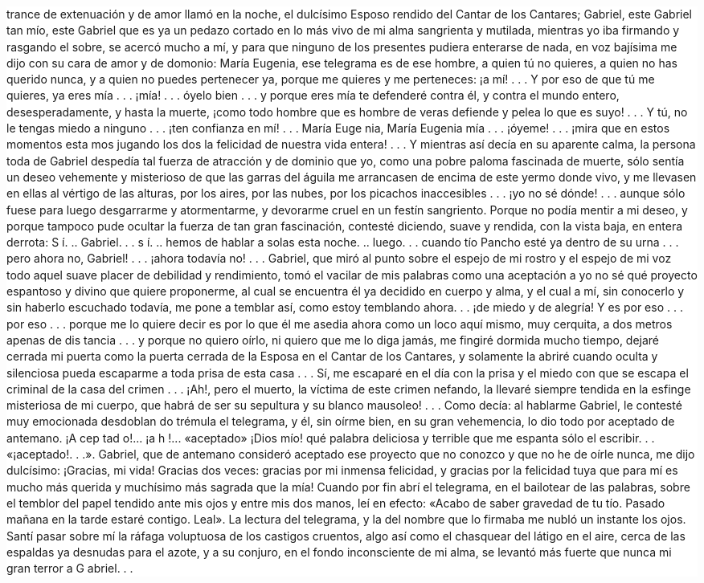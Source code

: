 trance de extenuación y de amor llamó en la noche, el dulcísimo Esposo
rendido del Cantar de los Cantares; Gabriel, este Gabriel tan mío, este
Gabriel que es ya un pedazo cortado en lo más vivo de mi alma sangrienta y
mutilada, mientras yo iba firmando y rasgando el sobre, se acercó mucho a
mí, y para que ninguno de los presentes pudiera enterarse de nada, en voz
bajísima me dijo con su cara de amor y de domonio:
 María Eugenia, ese telegrama es de ese hombre, a quien tú no quieres,
a quien no has querido nunca, y a quien no puedes pertenecer ya, porque
me quieres y me perteneces: ¡a mí! . . . Y por eso de que tú me quieres, ya
eres mía . . . ¡mía! . . . óyelo bien . . . y porque eres mía te defenderé contra
él, y contra el mundo entero, desesperadamente, y hasta la muerte, ¡como
todo hombre que es hombre de veras defiende y pelea lo que es suyo! . . .
Y tú, no le tengas miedo a ninguno . . . ¡ten confianza en mí! . . . María Euge­
nia, María Eugenia mía . . . ¡óyeme! . . . ¡mira que en estos momentos esta­
mos jugando los dos la felicidad de nuestra vida entera! . . .
 Y mientras así decía en su aparente calma, la persona toda de Gabriel
despedía tal fuerza de atracción y de dominio que yo, como una pobre paloma
fascinada de muerte, sólo sentía un deseo vehemente y misterioso de que las
garras del águila me arrancasen de encima de este yermo donde vivo, y me
llevasen en ellas al vértigo de las alturas, por los aires, por las nubes, por los
picachos inaccesibles . . . ¡yo no sé dónde! . . . aunque sólo fuese para luego
desgarrarme y atormentarme, y devorarme cruel en un festín sangriento.
 Porque no podía mentir a mi deseo, y porque tampoco pude ocultar la
 fuerza de tan gran fascinación, contesté diciendo, suave y rendida, con la vista
baja, en entera derrota:
 S í. .. Gabriel. . . s í. .. hemos de hablar a solas esta noche. .. luego. . .
cuando tío Pancho esté ya dentro de su urna . . . pero ahora no, Gabriel! . . .
¡ahora todavía no! . . .
 Gabriel, que miró al punto sobre el espejo de mi rostro y el espejo de mi
voz todo aquel suave placer de debilidad y rendimiento, tomó el vacilar de
mis palabras como una aceptación a yo no sé qué proyecto espantoso y divino
que quiere proponerme, al cual se encuentra él ya decidido en cuerpo y alma,
y el cual a mí, sin conocerlo y sin haberlo escuchado todavía, me pone a
temblar así, como estoy temblando ahora. . . ¡de miedo y de alegría! Y es
por eso . . . por eso . . . porque me lo quiere decir es por lo que él me asedia
ahora como un loco aquí mismo, muy cerquita, a dos metros apenas de dis­
tancia . . . y porque no quiero oírlo, ni quiero que me lo diga jamás, me fingiré
dormida mucho tiempo, dejaré cerrada mi puerta como la puerta cerrada de
la Esposa en el Cantar de los Cantares, y solamente la abriré cuando oculta y
silenciosa pueda escaparme a toda prisa de esta casa . . . Sí, me escaparé en
el día con la prisa y el miedo con que se escapa el criminal de la casa del
crimen . . . ¡Ah!, pero el muerto, la víctima de este crimen nefando, la llevaré
siempre tendida en la esfinge misteriosa de mi cuerpo, que habrá de ser su
sepultura y su blanco mausoleo! . . .
 Como decía: al hablarme Gabriel, le contesté muy emocionada desdoblan­
do trémula el telegrama, y él, sin oírme bien, en su gran vehemencia, lo dio
todo por aceptado de antemano.
 ¡A cep tad o!... ¡a h !... «aceptado» ¡Dios mío! qué palabra deliciosa y
terrible que me espanta sólo el escribir. . . «¡aceptado!. . .». Gabriel, que de
antemano consideró aceptado ese proyecto que no conozco y que no he de
oírle nunca, me dijo dulcísimo:
 ¡Gracias, mi vida! Gracias dos veces: gracias por mi inmensa felicidad,
y gracias por la felicidad tuya que para mí es mucho más querida y muchísimo
más sagrada que la mía!
 Cuando por fin abrí el telegrama, en el bailotear de las palabras, sobre
el temblor del papel tendido ante mis ojos y entre mis dos manos, leí en efecto:
 «Acabo de saber gravedad de tu tío. Pasado mañana en la tarde estaré
contigo.
 Leal».
 La lectura del telegrama, y la del nombre que lo firmaba me nubló un
instante los ojos. Santí pasar sobre mí la ráfaga voluptuosa de los castigos
cruentos, algo así como el chasquear del látigo en el aire, cerca de las espaldas
ya desnudas para el azote, y a su conjuro, en el fondo inconsciente de mi
alma, se levantó más fuerte que nunca mi gran terror a G abriel. . .